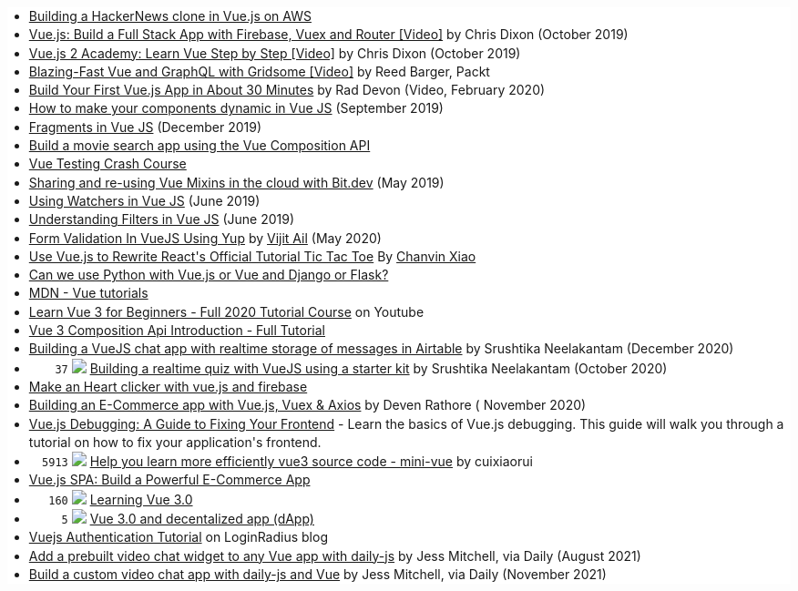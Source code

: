 - [Building a HackerNews clone in Vue.js on AWS](https://tutorialedge.net/projects/hacker-news-clone-vuejs/)
- [Vue.js: Build a Full Stack App with Firebase, Vuex and Router [Video]](https://www.packtpub.com/programming/vue-js-build-a-full-stack-app-with-firebase-vuex-and-router-video?utm_source=Vuejs.org&utm_medium=referral&utm_campaign=OutreachV15745) by Chris Dixon (October 2019)
- [Vue.js 2 Academy: Learn Vue Step by Step [Video]](https://www.packtpub.com/web-development/vue-js-2-academy-learn-vue-step-by-step-video?utm_source=Vuejs.org&utm_medium=referral&utm_campaign=OutreachV15754) by Chris Dixon (October 2019)
- [Blazing-Fast Vue and GraphQL with Gridsome [Video]](https://www.packtpub.com/in/web-development/blazing-fast-vue-and-graphql-with-gridsome-video?utm_source=vue.js.org&utm_medium=refferal&utm_campaign=OutreachV15688) by Reed Barger, Packt
- [Build Your First Vue.js App in About 30 Minutes](https://raddevon.com/articles/build-your-first-vue-js-app/) by Rad Devon (Video, February 2020)
- [How to make your components dynamic in Vue JS](https://blog.logrocket.com/how-to-make-your-components-dynamic-in-vue-js/) (September 2019)
- [Fragments in Vue JS](https://blog.logrocket.com/fragments-in-vue-js/) (December 2019)
- [Build a movie search app using the Vue Composition API](https://dev.to/blacksonic/build-a-movie-search-app-using-the-vue-composition-api-5218)
- [Vue Testing Crash Course](https://dev.to/blacksonic/vue-testing-crash-course-59kl)
- [Sharing and re-using Vue Mixins in the cloud with Bit.dev](https://blog.bitsrc.io/sharing-and-reusing-vue-mixins-in-the-cloud-with-bit-dev-830104a48d0b) (May 2019)
- [Using Watchers in Vue JS](https://blog.bitsrc.io/introducing-watchers-in-vue-js-d3efd4f4e726) (June 2019)
- [Understanding Filters in Vue JS](https://blog.bitsrc.io/understanding-filters-in-vue-js-7a53b1521dce) (June 2019)
- [Form Validation In VueJS Using Yup](https://vijitail.dev/blog/form-validation-in-vue-using-yup) by [Vijit Ail](https://vijitail.dev/) (May 2020)
- [Use Vue.js to Rewrite React's Official Tutorial Tic Tac Toe](https://chanvinxiao.com/blog/vuejs-tic-tac-toe/) By [Chanvin Xiao](https://github.com/vinzid)
- [Can we use Python with Vue.js or Vue and Django or Flask?](https://vue-view.com/can-we-use-python-with-vue-js-or-vue-and-django-or-flask/)
- [MDN - Vue tutorials](https://developer.mozilla.org/en-US/docs/Learn/Tools_and_testing/Client-side_JavaScript_frameworks#Vue_tutorials)
- [Learn Vue 3 for Beginners - Full 2020 Tutorial Course](https://www.youtube.com/watch?v=ZqgiuPt5QZo&ab_channel=TheEarthisSquare) on Youtube
- [Vue 3 Composition Api Introduction - Full Tutorial](https://www.youtube.com/watch?v=bwItFdPt-6M)
- [Building a VueJS chat app with realtime storage of messages in Airtable](https://ably.com/blog/airtable-database-realtime-messages) by Srushtika Neelakantam (December 2020)
- <code>&nbsp;&nbsp;&nbsp;&nbsp;37</code> ![](https://img.shields.io/github/last-commit/ably-labs/realtime-quiz-framework) [Building a realtime quiz with VueJS using a starter kit](https://github.com/ably-labs/realtime-quiz-framework/blob/main/TUTORIAL.md) by Srushtika Neelakantam (October 2020)
- [Make an Heart clicker with vue.js and firebase](https://dev.to/venatus/tutorial-make-an-heart-clicker-with-vue-js-and-firebase-3npe)
- [Building an E-Commerce app with Vue.js, Vuex & Axios](https://codesource.io/building-an-e-commerce-app-with-vue-js-vuex-axios/) by Deven Rathore ( November 2020)
- [Vue.js Debugging: A Guide to Fixing Your Frontend](https://snipcart.com/blog/vuejs-debugging) - Learn the basics of Vue.js debugging. This guide will walk you through a tutorial on how to fix your application's frontend.
- <code>&nbsp;&nbsp;5913</code> ![](https://img.shields.io/github/last-commit/cuixiaorui/mini-vue) [Help you learn more efficiently vue3 source code - mini-vue](https://github.com/cuixiaorui/mini-vue) by cuixiaorui
- [Vue.js SPA: Build a Powerful E-Commerce App](https://snipcart.com/blog/building-a-vuejs-spa)
- <code>&nbsp;&nbsp;&nbsp;160</code> ![](https://img.shields.io/github/last-commit/chengpeiquan/learning-vue3) [Learning Vue 3.0](https://github.com/chengpeiquan/learning-vue3)
- <code>&nbsp;&nbsp;&nbsp;&nbsp;&nbsp;5</code> ![](https://img.shields.io/github/last-commit/hypescale/moralis-vue-boilerplate) [Vue 3.0 and decentalized app (dApp)](https://github.com/hypescale/moralis-vue-boilerplate)
- [Vuejs Authentication Tutorial](https://www.loginradius.com/blog/async/implementing-authentication-on-vuejs-using-jwt/) on LoginRadius blog
- [Add a prebuilt video chat widget to any Vue app with daily-js](https://www.daily.co/blog/build-a-video-chat-app-with-vue-and-daily-prebuilt/) by Jess Mitchell, via Daily (August 2021)
- [Build a custom video chat app with daily-js and Vue](https://www.daily.co/blog/custom-video-chat-app-with-daily-and-vue/) by Jess Mitchell, via Daily (November 2021)